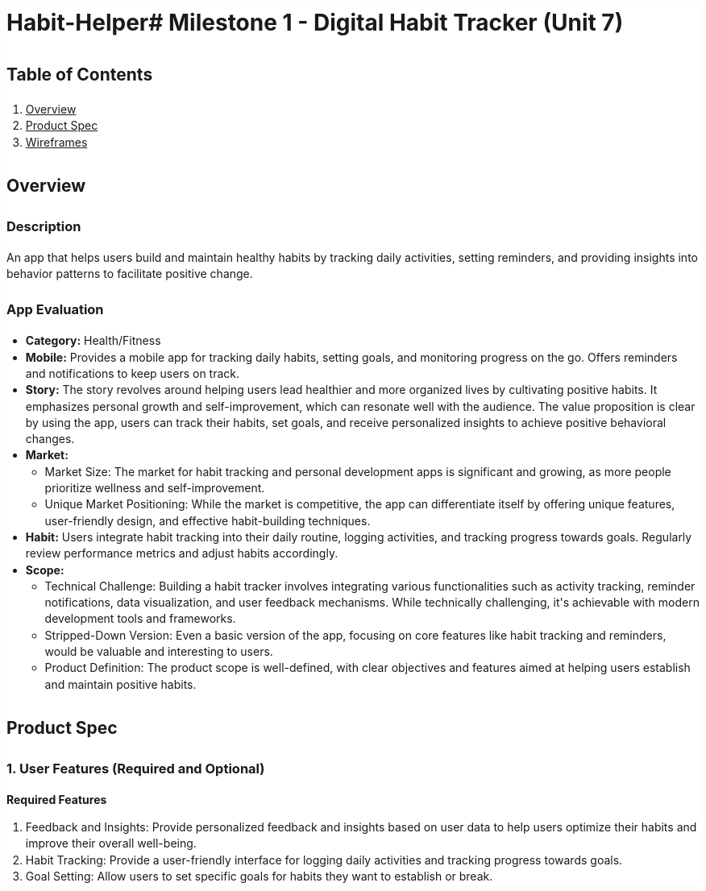 # Habit-Helper# Milestone 1 - Digital Habit Tracker (Unit 7)

## Table of Contents

1. [Overview](#Overview)
1. [Product Spec](#Product-Spec)
1. [Wireframes](#Wireframes)

## Overview

### Description

An app that helps users build and maintain healthy habits by tracking daily activities, setting reminders, and providing insights into behavior patterns to facilitate positive change.

### App Evaluation

- **Category:** Health/Fitness
- **Mobile:** Provides a mobile app for tracking daily habits, setting goals, and monitoring progress on the go. Offers reminders and notifications to keep users on track.
- **Story:** The story revolves around helping users lead healthier and more organized lives by cultivating positive habits. It emphasizes personal growth and self-improvement, which can resonate well with the audience. The value proposition is clear by using the app, users can track their habits, set goals, and receive personalized insights to achieve positive behavioral changes.
- **Market:**
    - Market Size: The market for habit tracking and personal development apps is significant and growing, as more people prioritize wellness and self-improvement.
    - Unique Market Positioning: While the market is competitive, the app  can differentiate itself by offering unique features, user-friendly design, and effective habit-building techniques.
- **Habit:** Users integrate habit tracking into their daily routine, logging activities, and tracking progress towards goals. Regularly review performance metrics and adjust habits accordingly.
- **Scope:**
  -  Technical Challenge: Building a habit tracker involves integrating various functionalities such as activity tracking, reminder notifications, data visualization, and user feedback mechanisms. While technically challenging, it's achievable with modern development tools and frameworks.
  - Stripped-Down Version: Even a basic version of the app, focusing on core features like habit tracking and reminders, would be valuable and interesting to users.
  - Product Definition: The product scope is well-defined, with clear objectives and features aimed at helping users establish and maintain positive habits.

## Product Spec

### 1. User Features (Required and Optional)

**Required Features**

1. Feedback and Insights: Provide personalized feedback and insights based on user data to help users optimize their habits and improve their overall well-being.
2. Habit Tracking: Provide a user-friendly interface for logging daily activities and tracking progress towards goals.
3. Goal Setting: Allow users to set specific goals for habits they want to establish or break.
